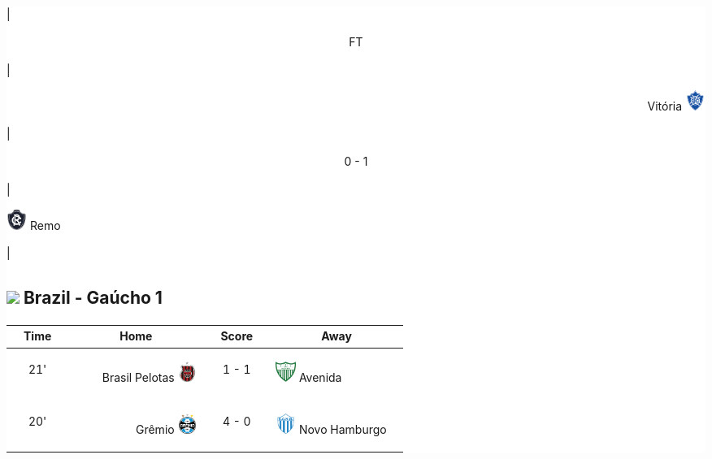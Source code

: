 | <p align="center">FT</p> | <p align="right">Vitória <img src="/static/logos/Vitória FC (Espírito Santo).png" height="25px"></p> | <p align="center">0 - 1</p> | <p align="left"><img src="/static/logos/Clube do Remo.png" height="25px"> Remo</p> |
</div>


## <img src="/static/logos/Brazil-Gaúcho 1.png" height="25px"> Brazil - Gaúcho 1

<div align="center">

&emsp;Time&emsp; | &emsp;&emsp;&emsp;&emsp;Home&emsp;&emsp;&emsp;&emsp; | &emsp;Score&emsp; | &emsp;&emsp;&emsp;&emsp;Away&emsp;&emsp;&emsp;&emsp; |
| ------------ | ------------ | ------------ | ------------ |
| <p align="center">21'</p> | <p align="right">Brasil Pelotas <img src="/static/logos/Gremio Esportivo Brasil.png" height="25px"></p> | <p align="center">1 - 1</p> | <p align="left"><img src="/static/logos/EC Avenida.png" height="25px"> Avenida</p> |
| <p align="center">20'</p> | <p align="right">Grêmio <img src="/static/logos/Grêmio FB Porto Alegrense.png" height="25px"></p> | <p align="center">4 - 0</p> | <p align="left"><img src="/static/logos/EC Novo Hamburgo.png" height="25px"> Novo Hamburgo</p> |
</div>
